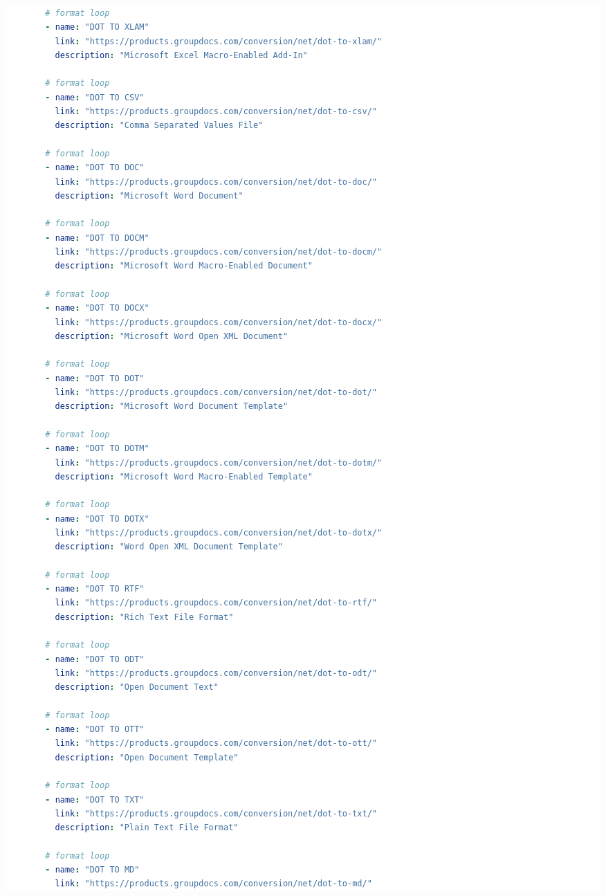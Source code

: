 ```yaml
        # format loop
        - name: "DOT TO XLAM"
          link: "https://products.groupdocs.com/conversion/net/dot-to-xlam/"
          description: "Microsoft Excel Macro-Enabled Add-In"

        # format loop
        - name: "DOT TO CSV"
          link: "https://products.groupdocs.com/conversion/net/dot-to-csv/"
          description: "Comma Separated Values File"

        # format loop
        - name: "DOT TO DOC"
          link: "https://products.groupdocs.com/conversion/net/dot-to-doc/"
          description: "Microsoft Word Document"

        # format loop
        - name: "DOT TO DOCM"
          link: "https://products.groupdocs.com/conversion/net/dot-to-docm/"
          description: "Microsoft Word Macro-Enabled Document"

        # format loop
        - name: "DOT TO DOCX"
          link: "https://products.groupdocs.com/conversion/net/dot-to-docx/"
          description: "Microsoft Word Open XML Document"

        # format loop
        - name: "DOT TO DOT"
          link: "https://products.groupdocs.com/conversion/net/dot-to-dot/"
          description: "Microsoft Word Document Template"

        # format loop
        - name: "DOT TO DOTM"
          link: "https://products.groupdocs.com/conversion/net/dot-to-dotm/"
          description: "Microsoft Word Macro-Enabled Template"

        # format loop
        - name: "DOT TO DOTX"
          link: "https://products.groupdocs.com/conversion/net/dot-to-dotx/"
          description: "Word Open XML Document Template"

        # format loop
        - name: "DOT TO RTF"
          link: "https://products.groupdocs.com/conversion/net/dot-to-rtf/"
          description: "Rich Text File Format"

        # format loop
        - name: "DOT TO ODT"
          link: "https://products.groupdocs.com/conversion/net/dot-to-odt/"
          description: "Open Document Text"

        # format loop
        - name: "DOT TO OTT"
          link: "https://products.groupdocs.com/conversion/net/dot-to-ott/"
          description: "Open Document Template"

        # format loop
        - name: "DOT TO TXT"
          link: "https://products.groupdocs.com/conversion/net/dot-to-txt/"
          description: "Plain Text File Format"

        # format loop
        - name: "DOT TO MD"
          link: "https://products.groupdocs.com/conversion/net/dot-to-md/"
```